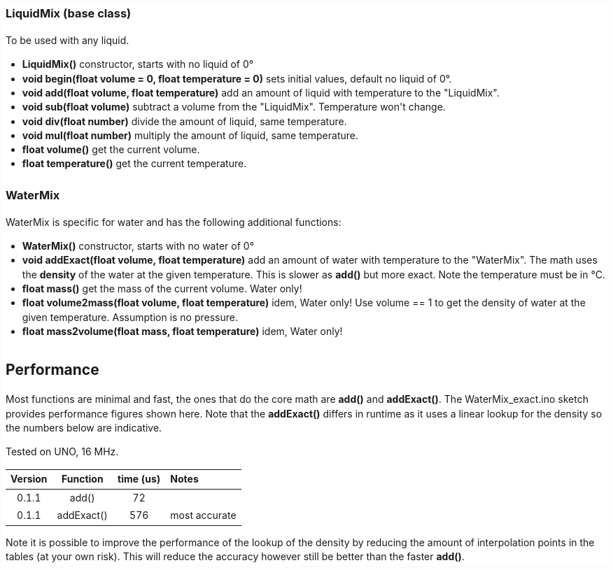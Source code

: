 ### LiquidMix (base class)

To be used with any liquid.

- **LiquidMix()** constructor, starts with no liquid of 0°
- **void begin(float volume = 0, float temperature = 0)**
sets initial values, default no liquid of 0°.
- **void add(float volume, float temperature)** add an amount of liquid
with temperature to the "LiquidMix".
- **void sub(float volume)** subtract a volume from the "LiquidMix".
Temperature won't change.
- **void div(float number)** divide the amount of liquid, same temperature.
- **void mul(float number)** multiply the amount of liquid, same temperature.
- **float volume()** get the current volume.
- **float temperature()** get the current temperature.


### WaterMix

WaterMix is specific for water and has the following additional functions:

- **WaterMix()** constructor, starts with no water of 0°
- **void addExact(float volume, float temperature)**
add an amount of water with temperature to the "WaterMix".
The math uses the **density** of the water at the given temperature.
This is slower as **add()** but more exact.
Note the temperature must be in °C.
- **float mass()** get the mass of the current volume. Water only!
- **float volume2mass(float volume, float temperature)** idem, Water only!
Use volume == 1 to get the density of water at the given temperature.
Assumption is no pressure.
- **float mass2volume(float mass, float temperature)** idem, Water only!


## Performance

Most functions are minimal and fast, the ones that do the core math
are **add()** and **addExact()**.
The WaterMix_exact.ino sketch provides performance figures shown here.
Note that the **addExact()** differs in runtime as it uses a linear lookup
for the density so the numbers below are indicative.

Tested on UNO, 16 MHz.

|  Version    |  Function    |  time (us)  |  Notes  |
|:-----------:|:------------:|:-----------:|:--------|
|    0.1.1    |   add()      |    72       |
|    0.1.1    |  addExact()  |   576       |  most accurate  |


Note it is possible to improve the performance of the lookup of the density
by reducing the amount of interpolation points in the tables (at your own risk).
This will reduce the accuracy however still be better than the faster **add()**.
